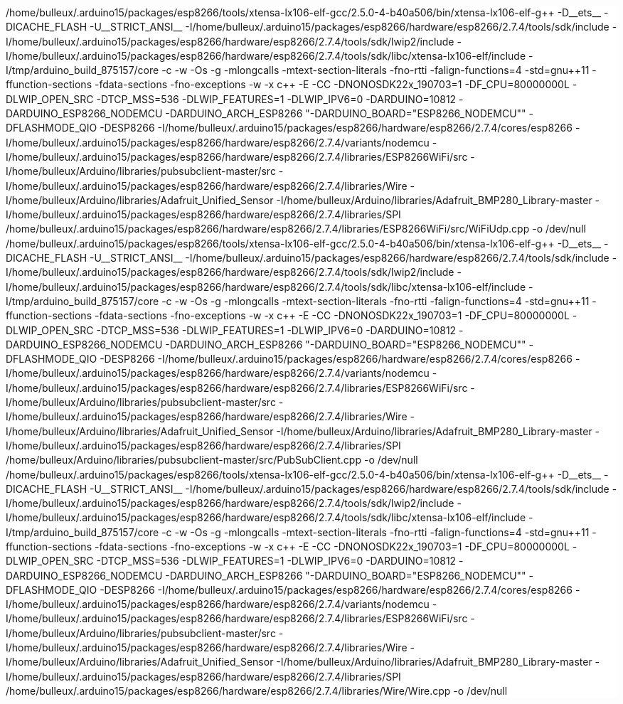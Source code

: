 /home/bulleux/.arduino15/packages/esp8266/tools/xtensa-lx106-elf-gcc/2.5.0-4-b40a506/bin/xtensa-lx106-elf-g++ -D__ets__ -DICACHE_FLASH -U__STRICT_ANSI__ -I/home/bulleux/.arduino15/packages/esp8266/hardware/esp8266/2.7.4/tools/sdk/include -I/home/bulleux/.arduino15/packages/esp8266/hardware/esp8266/2.7.4/tools/sdk/lwip2/include -I/home/bulleux/.arduino15/packages/esp8266/hardware/esp8266/2.7.4/tools/sdk/libc/xtensa-lx106-elf/include -I/tmp/arduino_build_875157/core -c -w -Os -g -mlongcalls -mtext-section-literals -fno-rtti -falign-functions=4 -std=gnu++11 -ffunction-sections -fdata-sections -fno-exceptions -w -x c++ -E -CC -DNONOSDK22x_190703=1 -DF_CPU=80000000L -DLWIP_OPEN_SRC -DTCP_MSS=536 -DLWIP_FEATURES=1 -DLWIP_IPV6=0 -DARDUINO=10812 -DARDUINO_ESP8266_NODEMCU -DARDUINO_ARCH_ESP8266 "-DARDUINO_BOARD=\"ESP8266_NODEMCU\"" -DFLASHMODE_QIO -DESP8266 -I/home/bulleux/.arduino15/packages/esp8266/hardware/esp8266/2.7.4/cores/esp8266 -I/home/bulleux/.arduino15/packages/esp8266/hardware/esp8266/2.7.4/variants/nodemcu -I/home/bulleux/.arduino15/packages/esp8266/hardware/esp8266/2.7.4/libraries/ESP8266WiFi/src -I/home/bulleux/Arduino/libraries/pubsubclient-master/src -I/home/bulleux/.arduino15/packages/esp8266/hardware/esp8266/2.7.4/libraries/Wire -I/home/bulleux/Arduino/libraries/Adafruit_Unified_Sensor -I/home/bulleux/Arduino/libraries/Adafruit_BMP280_Library-master -I/home/bulleux/.arduino15/packages/esp8266/hardware/esp8266/2.7.4/libraries/SPI /home/bulleux/.arduino15/packages/esp8266/hardware/esp8266/2.7.4/libraries/ESP8266WiFi/src/WiFiUdp.cpp -o /dev/null
/home/bulleux/.arduino15/packages/esp8266/tools/xtensa-lx106-elf-gcc/2.5.0-4-b40a506/bin/xtensa-lx106-elf-g++ -D__ets__ -DICACHE_FLASH -U__STRICT_ANSI__ -I/home/bulleux/.arduino15/packages/esp8266/hardware/esp8266/2.7.4/tools/sdk/include -I/home/bulleux/.arduino15/packages/esp8266/hardware/esp8266/2.7.4/tools/sdk/lwip2/include -I/home/bulleux/.arduino15/packages/esp8266/hardware/esp8266/2.7.4/tools/sdk/libc/xtensa-lx106-elf/include -I/tmp/arduino_build_875157/core -c -w -Os -g -mlongcalls -mtext-section-literals -fno-rtti -falign-functions=4 -std=gnu++11 -ffunction-sections -fdata-sections -fno-exceptions -w -x c++ -E -CC -DNONOSDK22x_190703=1 -DF_CPU=80000000L -DLWIP_OPEN_SRC -DTCP_MSS=536 -DLWIP_FEATURES=1 -DLWIP_IPV6=0 -DARDUINO=10812 -DARDUINO_ESP8266_NODEMCU -DARDUINO_ARCH_ESP8266 "-DARDUINO_BOARD=\"ESP8266_NODEMCU\"" -DFLASHMODE_QIO -DESP8266 -I/home/bulleux/.arduino15/packages/esp8266/hardware/esp8266/2.7.4/cores/esp8266 -I/home/bulleux/.arduino15/packages/esp8266/hardware/esp8266/2.7.4/variants/nodemcu -I/home/bulleux/.arduino15/packages/esp8266/hardware/esp8266/2.7.4/libraries/ESP8266WiFi/src -I/home/bulleux/Arduino/libraries/pubsubclient-master/src -I/home/bulleux/.arduino15/packages/esp8266/hardware/esp8266/2.7.4/libraries/Wire -I/home/bulleux/Arduino/libraries/Adafruit_Unified_Sensor -I/home/bulleux/Arduino/libraries/Adafruit_BMP280_Library-master -I/home/bulleux/.arduino15/packages/esp8266/hardware/esp8266/2.7.4/libraries/SPI /home/bulleux/Arduino/libraries/pubsubclient-master/src/PubSubClient.cpp -o /dev/null
/home/bulleux/.arduino15/packages/esp8266/tools/xtensa-lx106-elf-gcc/2.5.0-4-b40a506/bin/xtensa-lx106-elf-g++ -D__ets__ -DICACHE_FLASH -U__STRICT_ANSI__ -I/home/bulleux/.arduino15/packages/esp8266/hardware/esp8266/2.7.4/tools/sdk/include -I/home/bulleux/.arduino15/packages/esp8266/hardware/esp8266/2.7.4/tools/sdk/lwip2/include -I/home/bulleux/.arduino15/packages/esp8266/hardware/esp8266/2.7.4/tools/sdk/libc/xtensa-lx106-elf/include -I/tmp/arduino_build_875157/core -c -w -Os -g -mlongcalls -mtext-section-literals -fno-rtti -falign-functions=4 -std=gnu++11 -ffunction-sections -fdata-sections -fno-exceptions -w -x c++ -E -CC -DNONOSDK22x_190703=1 -DF_CPU=80000000L -DLWIP_OPEN_SRC -DTCP_MSS=536 -DLWIP_FEATURES=1 -DLWIP_IPV6=0 -DARDUINO=10812 -DARDUINO_ESP8266_NODEMCU -DARDUINO_ARCH_ESP8266 "-DARDUINO_BOARD=\"ESP8266_NODEMCU\"" -DFLASHMODE_QIO -DESP8266 -I/home/bulleux/.arduino15/packages/esp8266/hardware/esp8266/2.7.4/cores/esp8266 -I/home/bulleux/.arduino15/packages/esp8266/hardware/esp8266/2.7.4/variants/nodemcu -I/home/bulleux/.arduino15/packages/esp8266/hardware/esp8266/2.7.4/libraries/ESP8266WiFi/src -I/home/bulleux/Arduino/libraries/pubsubclient-master/src -I/home/bulleux/.arduino15/packages/esp8266/hardware/esp8266/2.7.4/libraries/Wire -I/home/bulleux/Arduino/libraries/Adafruit_Unified_Sensor -I/home/bulleux/Arduino/libraries/Adafruit_BMP280_Library-master -I/home/bulleux/.arduino15/packages/esp8266/hardware/esp8266/2.7.4/libraries/SPI /home/bulleux/.arduino15/packages/esp8266/hardware/esp8266/2.7.4/libraries/Wire/Wire.cpp -o /dev/null